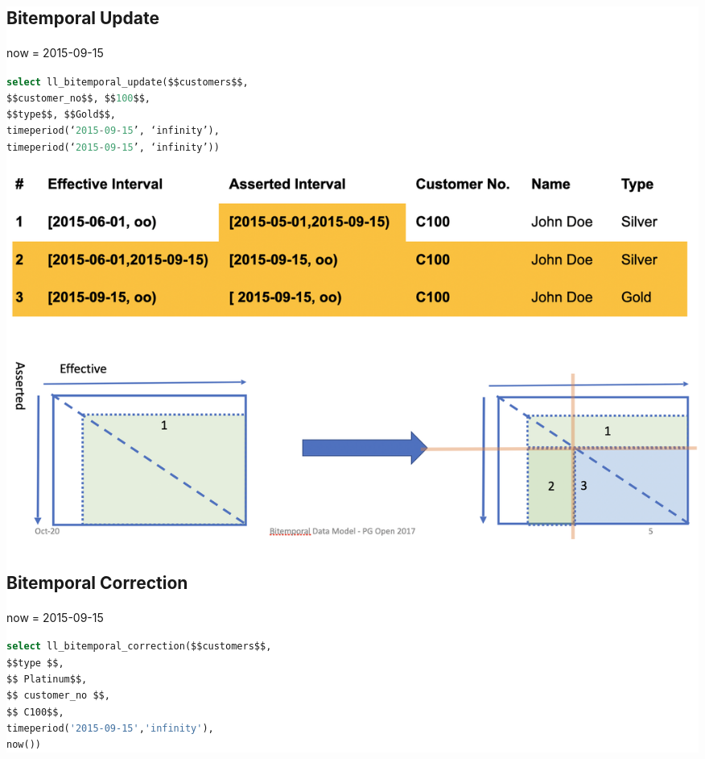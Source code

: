 ## Bitemporal Update

now = 2015-09-15

```sql
select ll_bitemporal_update($$customers$$,
$$customer_no$$, $$100$$, 
$$type$$, $$Gold$$,
timeperiod(‘2015-09-15’, ‘infinity’), 
timeperiod(‘2015-09-15’, ‘infinity’))
```
![Bitemporal Update - Part A](images/5-1.png)

![Bitemporal Update - Part B](images/5-2.png)

## Bitemporal Correction

now = 2015-09-15

```sql
select ll_bitemporal_correction($$customers$$,
$$type $$,
$$ Platinum$$,
$$ customer_no $$,
$$ C100$$,
timeperiod('2015-09-15','infinity'),
now())
```
